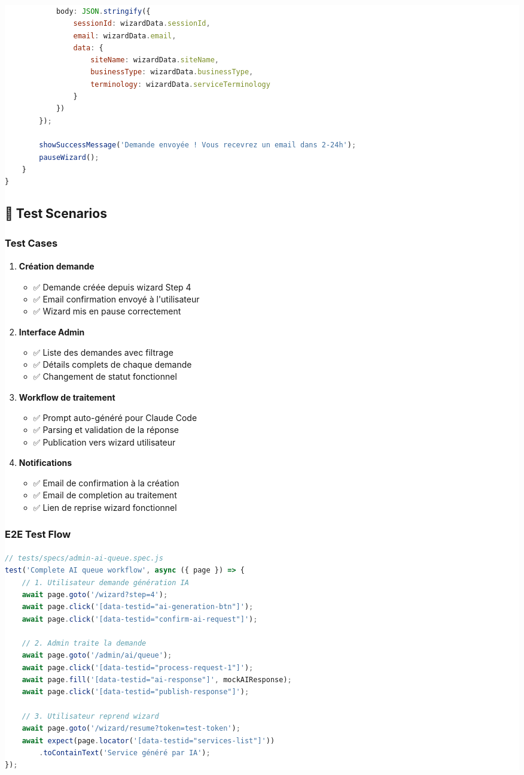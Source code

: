 ```javascript
            body: JSON.stringify({
                sessionId: wizardData.sessionId,
                email: wizardData.email,
                data: {
                    siteName: wizardData.siteName,
                    businessType: wizardData.businessType,
                    terminology: wizardData.serviceTerminology
                }
            })
        });
        
        showSuccessMessage('Demande envoyée ! Vous recevrez un email dans 2-24h');
        pauseWizard();
    }
}
```

## 🧪 Test Scenarios

### Test Cases
1. **Création demande**
   - ✅ Demande créée depuis wizard Step 4
   - ✅ Email confirmation envoyé à l'utilisateur
   - ✅ Wizard mis en pause correctement

2. **Interface Admin**
   - ✅ Liste des demandes avec filtrage
   - ✅ Détails complets de chaque demande
   - ✅ Changement de statut fonctionnel

3. **Workflow de traitement**
   - ✅ Prompt auto-généré pour Claude Code
   - ✅ Parsing et validation de la réponse
   - ✅ Publication vers wizard utilisateur

4. **Notifications**
   - ✅ Email de confirmation à la création
   - ✅ Email de completion au traitement
   - ✅ Lien de reprise wizard fonctionnel

### E2E Test Flow
```javascript
// tests/specs/admin-ai-queue.spec.js
test('Complete AI queue workflow', async ({ page }) => {
    // 1. Utilisateur demande génération IA
    await page.goto('/wizard?step=4');
    await page.click('[data-testid="ai-generation-btn"]');
    await page.click('[data-testid="confirm-ai-request"]');
    
    // 2. Admin traite la demande
    await page.goto('/admin/ai/queue');
    await page.click('[data-testid="process-request-1"]');
    await page.fill('[data-testid="ai-response"]', mockAIResponse);
    await page.click('[data-testid="publish-response"]');
    
    // 3. Utilisateur reprend wizard
    await page.goto('/wizard/resume?token=test-token');
    await expect(page.locator('[data-testid="services-list"]'))
        .toContainText('Service généré par IA');
});
```

